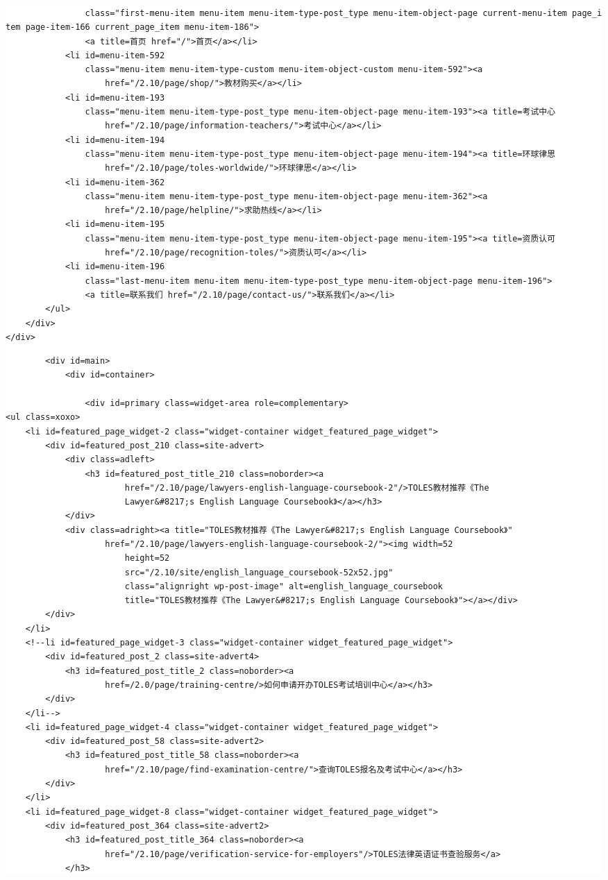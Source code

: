                     class="first-menu-item menu-item menu-item-type-post_type menu-item-object-page current-menu-item page_item page-item-166 current_page_item menu-item-186">
                    <a title=首页 href="/">首页</a></li>
                <li id=menu-item-592
                    class="menu-item menu-item-type-custom menu-item-object-custom menu-item-592"><a
                        href="/2.10/page/shop/">教材购买</a></li>
                <li id=menu-item-193
                    class="menu-item menu-item-type-post_type menu-item-object-page menu-item-193"><a title=考试中心
                        href="/2.10/page/information-teachers/">考试中心</a></li>
                <li id=menu-item-194
                    class="menu-item menu-item-type-post_type menu-item-object-page menu-item-194"><a title=环球律思
                        href="/2.10/page/toles-worldwide/">环球律思</a></li>
                <li id=menu-item-362
                    class="menu-item menu-item-type-post_type menu-item-object-page menu-item-362"><a
                        href="/2.10/page/helpline/">求助热线</a></li>
                <li id=menu-item-195
                    class="menu-item menu-item-type-post_type menu-item-object-page menu-item-195"><a title=资质认可
                        href="/2.10/page/recognition-toles/">资质认可</a></li>
                <li id=menu-item-196
                    class="last-menu-item menu-item menu-item-type-post_type menu-item-object-page menu-item-196">
                    <a title=联系我们 href="/2.10/page/contact-us/">联系我们</a></li>
            </ul>
        </div>
    </div>
</div>


            <div id=main>
                <div id=container>

                    <div id=primary class=widget-area role=complementary>
    <ul class=xoxo>
        <li id=featured_page_widget-2 class="widget-container widget_featured_page_widget">
            <div id=featured_post_210 class=site-advert>
                <div class=adleft>
                    <h3 id=featured_post_title_210 class=noborder><a
                            href="/2.10/page/lawyers-english-language-coursebook-2"/>TOLES教材推荐《The
                            Lawyer&#8217;s English Language Coursebook》</a></h3>
                </div>
                <div class=adright><a title="TOLES教材推荐《The Lawyer&#8217;s English Language Coursebook》"
                        href="/2.10/page/lawyers-english-language-coursebook-2/"><img width=52
                            height=52
                            src="/2.10/site/english_language_coursebook-52x52.jpg"
                            class="alignright wp-post-image" alt=english_language_coursebook
                            title="TOLES教材推荐《The Lawyer&#8217;s English Language Coursebook》"></a></div>
            </div>
        </li>
        <!--li id=featured_page_widget-3 class="widget-container widget_featured_page_widget">
            <div id=featured_post_2 class=site-advert4>
                <h3 id=featured_post_title_2 class=noborder><a
                        href=/2.0/page/training-centre/>如何申请开办TOLES考试培训中心</a></h3>
            </div>
        </li-->
        <li id=featured_page_widget-4 class="widget-container widget_featured_page_widget">
            <div id=featured_post_58 class=site-advert2>
                <h3 id=featured_post_title_58 class=noborder><a
                        href="/2.10/page/find-examination-centre/">查询TOLES报名及考试中心</a></h3>
            </div>
        </li>
        <li id=featured_page_widget-8 class="widget-container widget_featured_page_widget">
            <div id=featured_post_364 class=site-advert2>
                <h3 id=featured_post_title_364 class=noborder><a
                        href="/2.10/page/verification-service-for-employers"/>TOLES法律英语证书查验服务</a>
                </h3>